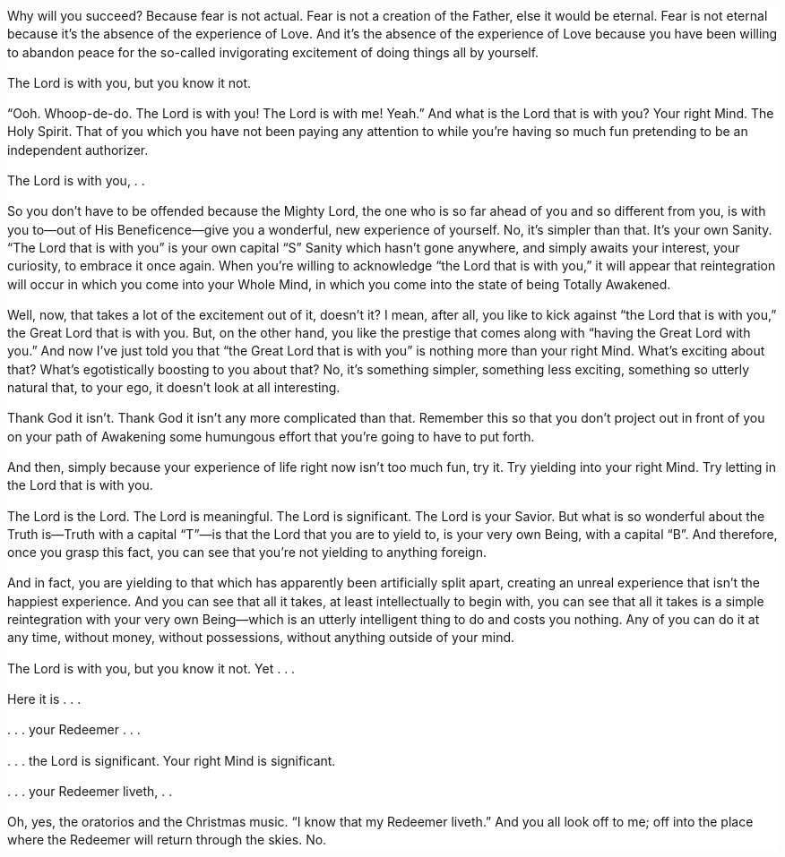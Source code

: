 Why will you succeed? Because fear is not actual. Fear is not a creation of the Father, else it would be eternal. Fear is not eternal because it’s the absence of the experience of Love. And it’s the absence of the experience of Love because you have been willing to abandon peace for the so-called invigorating excitement of doing things all by yourself.

The Lord is with you, but you know it not. 

“Ooh. Whoop-de-do. The Lord is with you! The Lord is with me! Yeah.” And what is the Lord that is with you? Your right Mind. The Holy Spirit. That of you which you have not been paying any attention to while you’re having so much fun pretending to be an independent authorizer.

The Lord is with you, . . 

So you don’t have to be offended because the Mighty Lord, the one who is so far ahead of you and so different from you, is with you to—out of His Beneficence—give you a wonderful, new experience of yourself. No, it’s simpler than that. It’s your own Sanity. “The Lord that is with you” is your own capital “S” Sanity which hasn’t gone anywhere, and simply awaits your interest, your curiosity, to embrace it once again. When you’re willing to acknowledge “the Lord that is with you,” it will appear that reintegration will occur in which you come into your Whole Mind, in which you come into the state of being Totally Awakened.

Well, now, that takes a lot of the excitement out of it, doesn’t it? I mean, after all, you like to kick against “the Lord that is with you,” the Great Lord that is with you. But, on the other hand, you like the prestige that comes along with “having the Great Lord with you.” And now I’ve just told you that “the Great Lord that is with you” is nothing more than your right Mind. What’s exciting about that? What’s egotistically boosting to you about that? No, it’s something simpler, something less exciting, something so utterly natural that, to your ego, it doesn’t look at all interesting.

Thank God it isn’t. Thank God it isn’t any more complicated than that. Remember this so that you don’t project out in front of you on your path of Awakening some humungous effort that you’re going to have to put forth.

And then, simply because your experience of life right now isn’t too much fun, try it. Try yielding into your right Mind. Try letting in the Lord that is with you.

The Lord is the Lord. The Lord is meaningful. The Lord is significant. The Lord is your Savior. But what is so wonderful about the Truth is—Truth with a capital “T”—is that the Lord that you are to yield to, is your very own Being, with a capital “B”. And therefore, once you grasp this fact, you can see that you’re not yielding to anything foreign.

And in fact, you are yielding to that which has apparently been artificially split apart, creating an unreal experience that isn’t the happiest experience. And you can see that all it takes, at least intellectually to begin with, you can see that all it takes is a simple reintegration with your very own Being—which is an utterly intelligent thing to do and costs you nothing. Any of you can do it at any time, without money, without possessions, without anything outside of your mind.

The Lord is with you, but you know it not. Yet . . . 

Here it is . . .

. . . your Redeemer . . . 

. . . the Lord is significant. Your right Mind is significant.

. . . your Redeemer liveth, . . 

Oh, yes, the oratorios and the Christmas music. “I know that my Redeemer liveth.” And you all look off to me; off into the place where the Redeemer will return through the skies. No.
